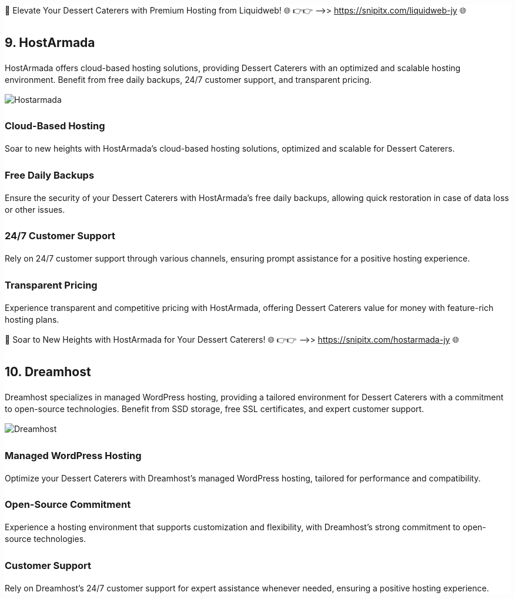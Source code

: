 🚀 Elevate Your Dessert Caterers with Premium Hosting from Liquidweb! 🌐
👉👉 -->> https://snipitx.com/liquidweb-jy 🌐

## 9. HostArmada

HostArmada offers cloud-based hosting solutions, providing Dessert Caterers with an optimized and scalable hosting environment. Benefit from free daily backups, 24/7 customer support, and transparent pricing.

![Hostarmada](https://i.imgur.com/KFbdf3o.jpeg "Hostarmada Hosting")

### Cloud-Based Hosting
Soar to new heights with HostArmada’s cloud-based hosting solutions, optimized and scalable for Dessert Caterers.

### Free Daily Backups
Ensure the security of your Dessert Caterers with HostArmada’s free daily backups, allowing quick restoration in case of data loss or other issues.

### 24/7 Customer Support
Rely on 24/7 customer support through various channels, ensuring prompt assistance for a positive hosting experience.

### Transparent Pricing
Experience transparent and competitive pricing with HostArmada, offering Dessert Caterers value for money with feature-rich hosting plans.

🚀 Soar to New Heights with HostArmada for Your Dessert Caterers! 🌐
👉👉 -->> https://snipitx.com/hostarmada-jy 🌐

## 10. Dreamhost

Dreamhost specializes in managed WordPress hosting, providing a tailored environment for Dessert Caterers with a commitment to open-source technologies. Benefit from SSD storage, free SSL certificates, and expert customer support.

![Dreamhost](https://i.imgur.com/rXIg8ip.jpeg "Dreamhost Hosting")

### Managed WordPress Hosting
Optimize your Dessert Caterers with Dreamhost’s managed WordPress hosting, tailored for performance and compatibility.

### Open-Source Commitment
Experience a hosting environment that supports customization and flexibility, with Dreamhost’s strong commitment to open-source technologies.

### Customer Support
Rely on Dreamhost’s 24/7 customer support for expert assistance whenever needed, ensuring a positive hosting experience.
